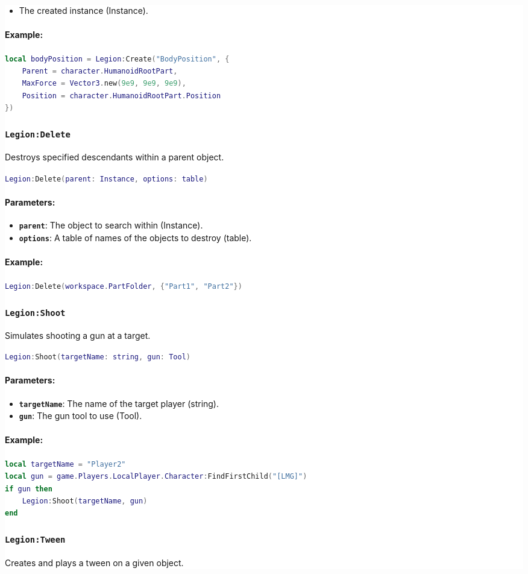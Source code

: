 *   The created instance (Instance).

#### Example:

```lua
local bodyPosition = Legion:Create("BodyPosition", {
    Parent = character.HumanoidRootPart,
    MaxForce = Vector3.new(9e9, 9e9, 9e9),
    Position = character.HumanoidRootPart.Position
})
```

### `Legion:Delete`

Destroys specified descendants within a parent object.

```lua
Legion:Delete(parent: Instance, options: table)
```

#### Parameters:

*   **`parent`**: The object to search within (Instance).
*   **`options`**: A table of names of the objects to destroy (table).

#### Example:

```lua
Legion:Delete(workspace.PartFolder, {"Part1", "Part2"})
```

### `Legion:Shoot`

Simulates shooting a gun at a target.

```lua
Legion:Shoot(targetName: string, gun: Tool)
```

#### Parameters:

*   **`targetName`**: The name of the target player (string).
*   **`gun`**: The gun tool to use (Tool).

#### Example:

```lua
local targetName = "Player2"
local gun = game.Players.LocalPlayer.Character:FindFirstChild("[LMG]")
if gun then
    Legion:Shoot(targetName, gun)
end
```

### `Legion:Tween`

Creates and plays a tween on a given object.
